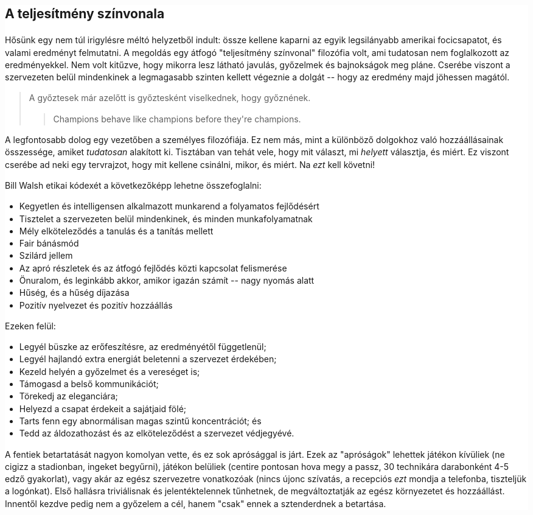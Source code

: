 







## A teljesítmény színvonala

Hősünk egy nem túl irigylésre méltó helyzetből indult: össze kellene kaparni az egyik legsilányabb amerikai focicsapatot, és valami eredményt felmutatni.
A megoldás egy átfogó "teljesítmény színvonal" filozófia volt, ami tudatosan nem foglalkozott az eredményekkel.
Nem volt kitűzve, hogy mikorra lesz látható javulás, győzelmek és bajnokságok meg pláne.
Cserébe viszont a szervezeten belül mindenkinek a legmagasabb szinten kellett végeznie a dolgát -- hogy az eredmény majd jöhessen magától.

> A győztesek már azelőtt is győztesként viselkednek, hogy győznének.
> > Champions behave like champions before they're champions.

A legfontosabb dolog egy vezetőben a személyes filozófiája.
Ez nem más, mint a különböző dolgokhoz való hozzáállásainak összessége, amiket _tudatosan_ alakított ki.
Tisztában van tehát vele, hogy mit választ, mi _helyett_ választja, és miért.
Ez viszont cserébe ad neki egy tervrajzot, hogy mit kellene csinálni, mikor, és miért.
Na _ezt_ kell követni!

Bill Walsh etikai kódexét a következőképp lehetne összefoglalni:

- Kegyetlen és intelligensen alkalmazott munkarend a folyamatos fejlődésért
- Tisztelet a szervezeten belül mindenkinek, és minden munkafolyamatnak
- Mély elköteleződés a tanulás és a tanítás mellett
- Fair bánásmód
- Szilárd jellem
- Az apró részletek és az átfogó fejlődés közti kapcsolat felismerése
- Önuralom, és leginkább akkor, amikor igazán számít -- nagy nyomás alatt
- Hűség, és a hűség díjazása
- Pozitív nyelvezet és pozitív hozzáállás

Ezeken felül:

- Legyél büszke az erőfeszítésre, az eredményétől függetlenül;
- Legyél hajlandó extra energiát beletenni a szervezet érdekében;
- Kezeld helyén a győzelmet és a vereséget is;
- Támogasd a belső kommunikációt;
- Törekedj az eleganciára;
- Helyezd a csapat érdekeit a sajátjaid fölé;
- Tarts fenn egy abnormálisan magas szintű koncentrációt; és
- Tedd az áldozathozást és az elköteleződést a szervezet védjegyévé.

A fentiek betartatását nagyon komolyan vette, és ez sok aprósággal is járt.
Ezek az "apróságok" lehettek játékon kívüliek (ne cigizz a stadionban, ingeket begyűrni), játékon belüliek (centire pontosan hova megy a passz, 30 technikára darabonként 4-5 edző gyakorlat), vagy akár az egész szervezetre vonatkozóak (nincs újonc szívatás, a recepciós _ezt_ mondja a telefonba, tiszteljük a logónkat).
Első hallásra triviálisnak és jelentéktelennek tűnhetnek, de megváltoztatják az egész környezetet és hozzáállást.
Innentől kezdve pedig nem a győzelem a cél, hanem "csak" ennek a sztenderdnek a betartása.
